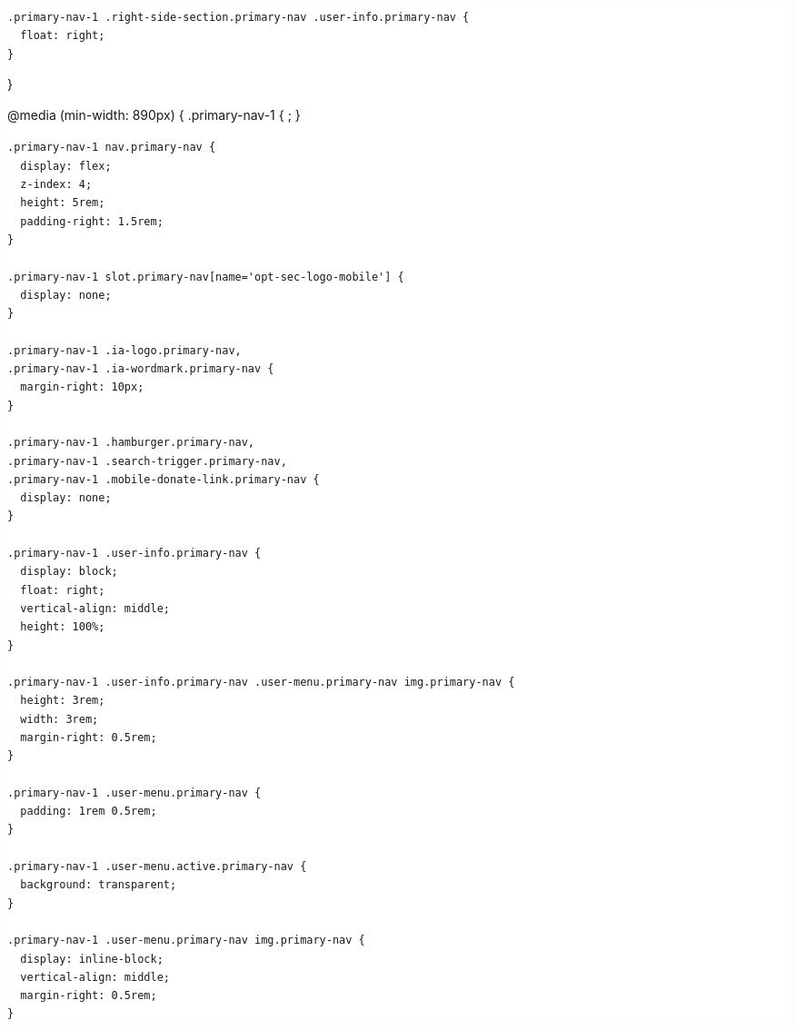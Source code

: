     .primary-nav-1 .right-side-section.primary-nav .user-info.primary-nav {
      float: right;
    }

  }

  @media (min-width: 890px) {
    .primary-nav-1 {
      ;
    }

    .primary-nav-1 nav.primary-nav {
      display: flex;
      z-index: 4;
      height: 5rem;
      padding-right: 1.5rem;
    }

    .primary-nav-1 slot.primary-nav[name='opt-sec-logo-mobile'] {
      display: none;
    }

    .primary-nav-1 .ia-logo.primary-nav,
    .primary-nav-1 .ia-wordmark.primary-nav {
      margin-right: 10px;
    }

    .primary-nav-1 .hamburger.primary-nav,
    .primary-nav-1 .search-trigger.primary-nav,
    .primary-nav-1 .mobile-donate-link.primary-nav {
      display: none;
    }

    .primary-nav-1 .user-info.primary-nav {
      display: block;
      float: right;
      vertical-align: middle;
      height: 100%;
    }

    .primary-nav-1 .user-info.primary-nav .user-menu.primary-nav img.primary-nav {
      height: 3rem;
      width: 3rem;
      margin-right: 0.5rem;
    }

    .primary-nav-1 .user-menu.primary-nav {
      padding: 1rem 0.5rem;
    }

    .primary-nav-1 .user-menu.active.primary-nav {
      background: transparent;
    }

    .primary-nav-1 .user-menu.primary-nav img.primary-nav {
      display: inline-block;
      vertical-align: middle;
      margin-right: 0.5rem;
    }
